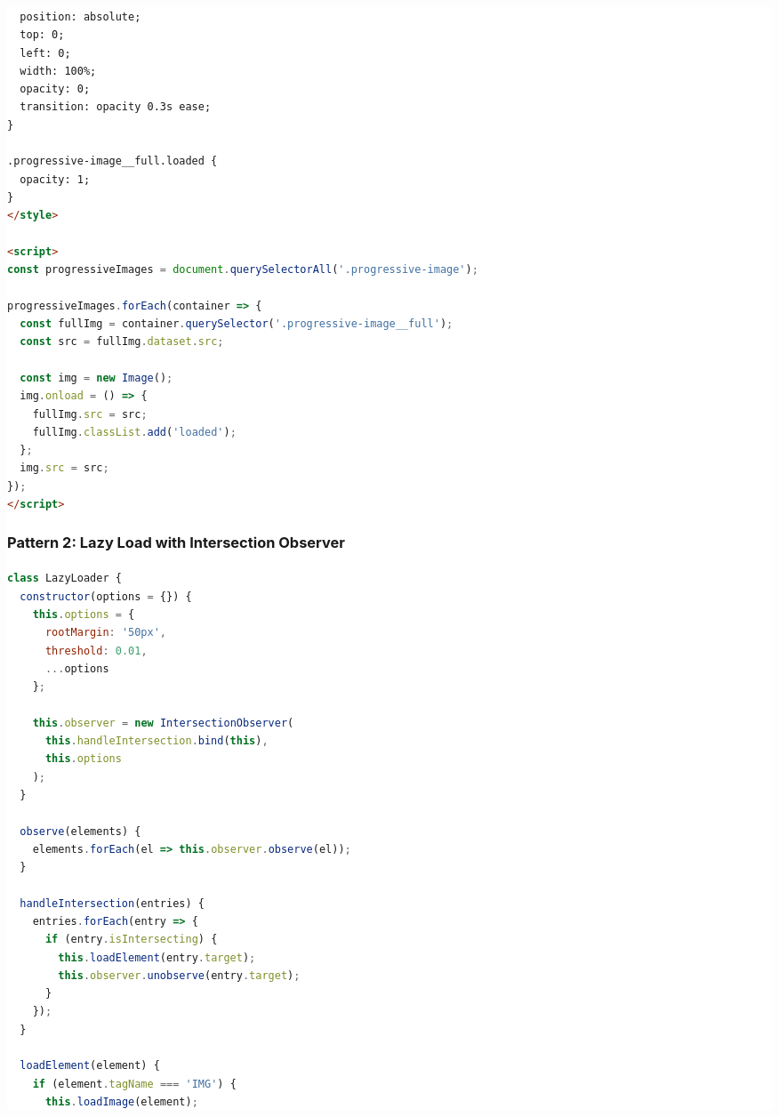 ```html
  position: absolute;
  top: 0;
  left: 0;
  width: 100%;
  opacity: 0;
  transition: opacity 0.3s ease;
}

.progressive-image__full.loaded {
  opacity: 1;
}
</style>

<script>
const progressiveImages = document.querySelectorAll('.progressive-image');

progressiveImages.forEach(container => {
  const fullImg = container.querySelector('.progressive-image__full');
  const src = fullImg.dataset.src;

  const img = new Image();
  img.onload = () => {
    fullImg.src = src;
    fullImg.classList.add('loaded');
  };
  img.src = src;
});
</script>
```

### Pattern 2: Lazy Load with Intersection Observer

```javascript
class LazyLoader {
  constructor(options = {}) {
    this.options = {
      rootMargin: '50px',
      threshold: 0.01,
      ...options
    };

    this.observer = new IntersectionObserver(
      this.handleIntersection.bind(this),
      this.options
    );
  }

  observe(elements) {
    elements.forEach(el => this.observer.observe(el));
  }

  handleIntersection(entries) {
    entries.forEach(entry => {
      if (entry.isIntersecting) {
        this.loadElement(entry.target);
        this.observer.unobserve(entry.target);
      }
    });
  }

  loadElement(element) {
    if (element.tagName === 'IMG') {
      this.loadImage(element);
```